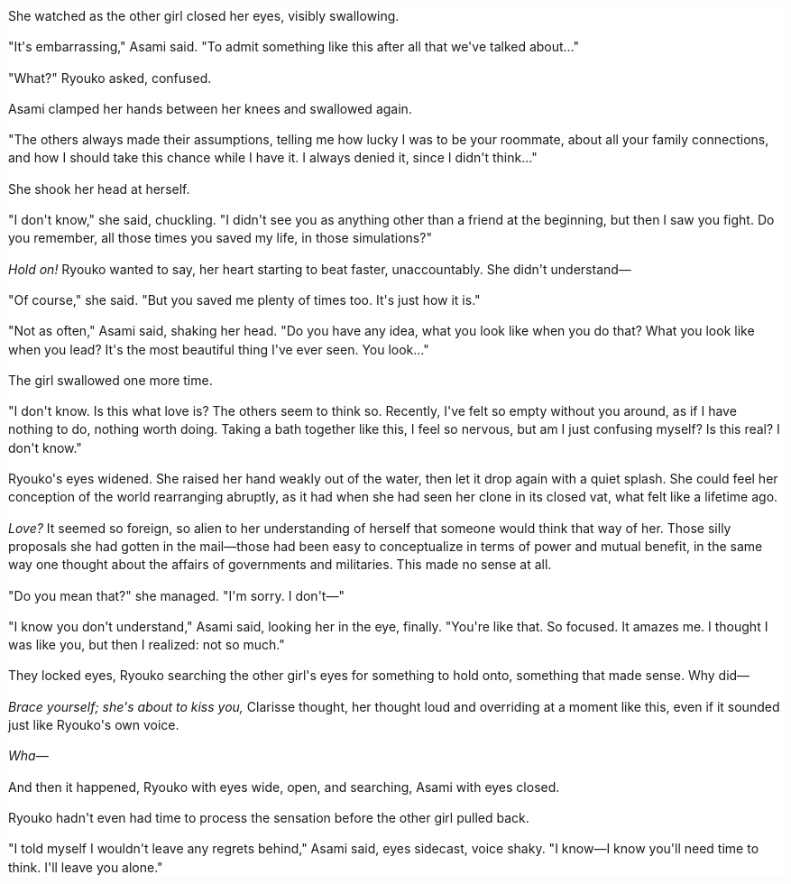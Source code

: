 She watched as the other girl closed her eyes, visibly swallowing.

"It's embarrassing," Asami said. "To admit something like this after all that we've talked about…"

"What?" Ryouko asked, confused.

Asami clamped her hands between her knees and swallowed again.

"The others always made their assumptions, telling me how lucky I was to be your roommate, about all your family connections, and how I should take this chance while I have it. I always denied it, since I didn't think…"

She shook her head at herself.

"I don't know," she said, chuckling. "I didn't see you as anything other than a friend at the beginning, but then I saw you fight. Do you remember, all those times you saved my life, in those simulations?"

*Hold on!* Ryouko wanted to say, her heart starting to beat faster, unaccountably. She didn't understand—

"Of course," she said. "But you saved me plenty of times too. It's just how it is."

"Not as often," Asami said, shaking her head. "Do you have any idea, what you look like when you do that? What you look like when you lead? It's the most beautiful thing I've ever seen. You look…"

The girl swallowed one more time.

"I don't know. Is this what love is? The others seem to think so. Recently, I've felt so empty without you around, as if I have nothing to do, nothing worth doing. Taking a bath together like this, I feel so nervous, but am I just confusing myself? Is this real? I don't know."

Ryouko's eyes widened. She raised her hand weakly out of the water, then let it drop again with a quiet splash. She could feel her conception of the world rearranging abruptly, as it had when she had seen her clone in its closed vat, what felt like a lifetime ago.

*Love?* It seemed so foreign, so alien to her understanding of herself that someone would think that way of her. Those silly proposals she had gotten in the mail—those had been easy to conceptualize in terms of power and mutual benefit, in the same way one thought about the affairs of governments and militaries. This made no sense at all.

"Do you mean that?" she managed. "I'm sorry. I don't—"

"I know you don't understand," Asami said, looking her in the eye, finally. "You're like that. So focused. It amazes me. I thought I was like you, but then I realized: not so much."

They locked eyes, Ryouko searching the other girl's eyes for something to hold onto, something that made sense. Why did—

*Brace yourself; she's about to kiss you,* Clarisse thought, her thought loud and overriding at a moment like this, even if it sounded just like Ryouko's own voice.

*Wha—*

And then it happened, Ryouko with eyes wide, open, and searching, Asami with eyes closed.

Ryouko hadn't even had time to process the sensation before the other girl pulled back.

"I told myself I wouldn't leave any regrets behind," Asami said, eyes sidecast, voice shaky. "I know—I know you'll need time to think. I'll leave you alone."
